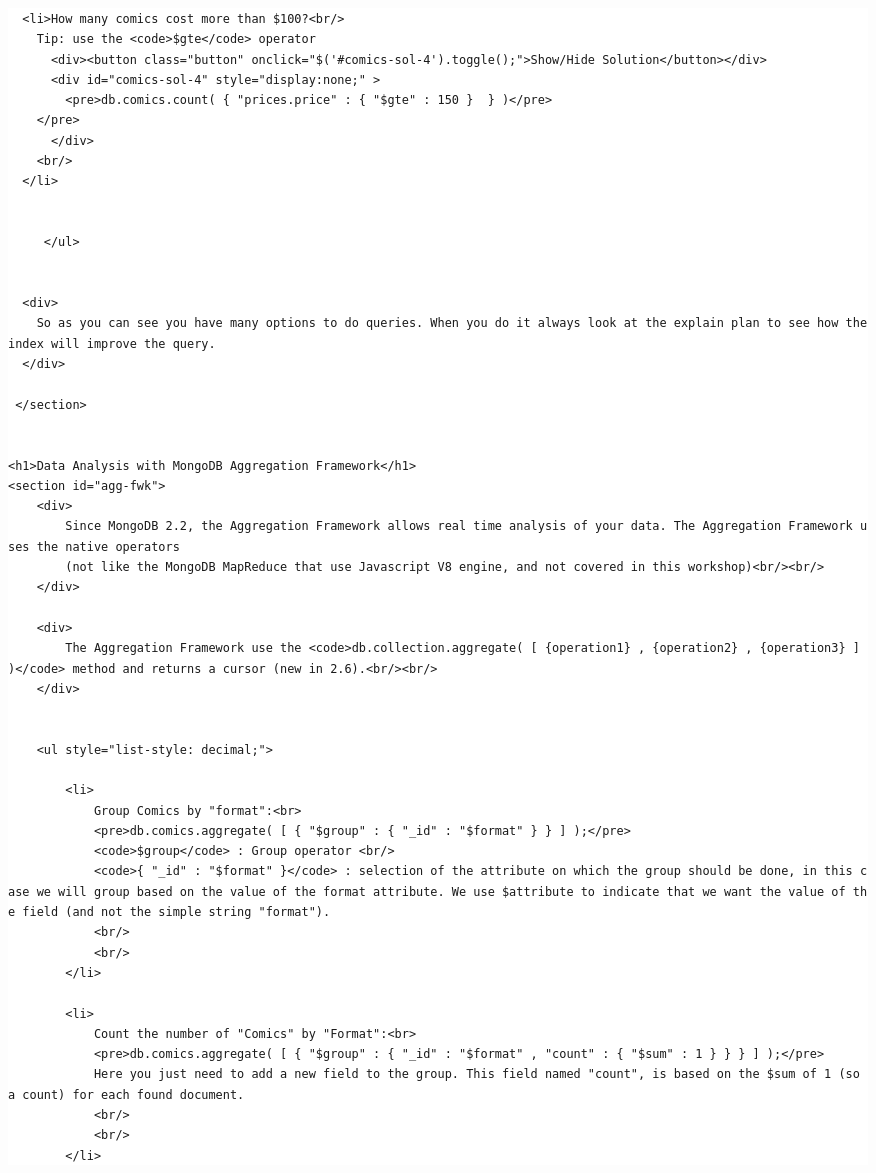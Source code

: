 
      <li>How many comics cost more than $100?<br/>
        Tip: use the <code>$gte</code> operator
          <div><button class="button" onclick="$('#comics-sol-4').toggle();">Show/Hide Solution</button></div>
          <div id="comics-sol-4" style="display:none;" >
            <pre>db.comics.count( { "prices.price" : { "$gte" : 150 }  } )</pre>
        </pre>
          </div>
        <br/>
      </li>


		 </ul>


      <div>
        So as you can see you have many options to do queries. When you do it always look at the explain plan to see how the index will improve the query.
      </div>

	 </section>


	<h1>Data Analysis with MongoDB Aggregation Framework</h1>
	<section id="agg-fwk">
		<div>
			Since MongoDB 2.2, the Aggregation Framework allows real time analysis of your data. The Aggregation Framework uses the native operators
		 	(not like the MongoDB MapReduce that use Javascript V8 engine, and not covered in this workshop)<br/><br/>
	 	</div>

	 	<div>
			The Aggregation Framework use the <code>db.collection.aggregate( [ {operation1} , {operation2} , {operation3} ]  )</code> method and returns a cursor (new in 2.6).<br/><br/>
 		</div>


        <ul style="list-style: decimal;">

			<li>
				Group Comics by "format":<br>
				<pre>db.comics.aggregate( [ { "$group" : { "_id" : "$format" } } ] );</pre>
				<code>$group</code> : Group operator <br/>
				<code>{ "_id" : "$format" }</code> : selection of the attribute on which the group should be done, in this case we will group based on the value of the format attribute. We use $attribute to indicate that we want the value of the field (and not the simple string "format").
				<br/>
				<br/>
			</li>

			<li>
				Count the number of "Comics" by "Format":<br>
				<pre>db.comics.aggregate( [ { "$group" : { "_id" : "$format" , "count" : { "$sum" : 1 } } } ] );</pre>
				Here you just need to add a new field to the group. This field named "count", is based on the $sum of 1 (so a count) for each found document.
				<br/>
				<br/>
			</li>
